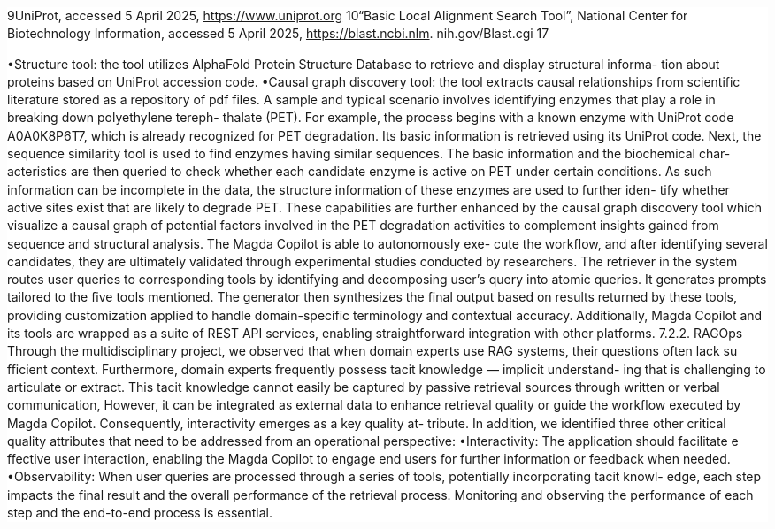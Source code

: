 9UniProt, accessed 5 April 2025, https://www.uniprot.org
10“Basic Local Alignment Search Tool”, National Center for Biotechnology Information, accessed 5 April 2025, https://blast.ncbi.nlm.
nih.gov/Blast.cgi
17

•Structure tool: the tool utilizes AlphaFold Protein Structure Database to retrieve and display structural informa-
tion about proteins based on UniProt accession code.
•Causal graph discovery tool: the tool extracts causal relationships from scientific literature stored as a repository
of pdf files.
A sample and typical scenario involves identifying enzymes that play a role in breaking down polyethylene tereph-
thalate (PET). For example, the process begins with a known enzyme with UniProt code A0A0K8P6T7, which is
already recognized for PET degradation. Its basic information is retrieved using its UniProt code. Next, the sequence
similarity tool is used to find enzymes having similar sequences. The basic information and the biochemical char-
acteristics are then queried to check whether each candidate enzyme is active on PET under certain conditions. As
such information can be incomplete in the data, the structure information of these enzymes are used to further iden-
tify whether active sites exist that are likely to degrade PET. These capabilities are further enhanced by the causal
graph discovery tool which visualize a causal graph of potential factors involved in the PET degradation activities to
complement insights gained from sequence and structural analysis. The Magda Copilot is able to autonomously exe-
cute the workflow, and after identifying several candidates, they are ultimately validated through experimental studies
conducted by researchers.
The retriever in the system routes user queries to corresponding tools by identifying and decomposing user’s
query into atomic queries. It generates prompts tailored to the five tools mentioned. The generator then synthesizes
the final output based on results returned by these tools, providing customization applied to handle domain-specific
terminology and contextual accuracy. Additionally, Magda Copilot and its tools are wrapped as a suite of REST API
services, enabling straightforward integration with other platforms.
7.2.2. RAGOps
Through the multidisciplinary project, we observed that when domain experts use RAG systems, their questions
often lack su fficient context. Furthermore, domain experts frequently possess tacit knowledge — implicit understand-
ing that is challenging to articulate or extract. This tacit knowledge cannot easily be captured by passive retrieval
sources through written or verbal communication, However, it can be integrated as external data to enhance retrieval
quality or guide the workflow executed by Magda Copilot. Consequently, interactivity emerges as a key quality at-
tribute. In addition, we identified three other critical quality attributes that need to be addressed from an operational
perspective:
•Interactivity: The application should facilitate e ffective user interaction, enabling the Magda Copilot to engage
end users for further information or feedback when needed.
•Observability: When user queries are processed through a series of tools, potentially incorporating tacit knowl-
edge, each step impacts the final result and the overall performance of the retrieval process. Monitoring and
observing the performance of each step and the end-to-end process is essential.